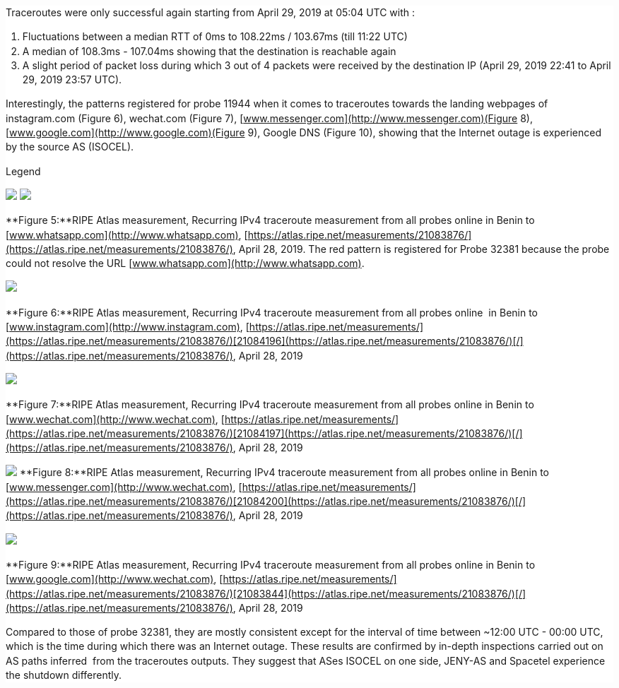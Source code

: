 Traceroutes were only successful again starting from April 29, 2019 at 05:04 UTC with :

1.  Fluctuations between a median RTT of 0ms to 108.22ms / 103.67ms (till 11:22 UTC)
2.  A median of 108.3ms - 107.04ms showing that the destination is reachable again
3.  A slight period of packet loss during which 3 out of 4 packets were received by the destination IP (April 29, 2019 22:41 to April 29, 2019 23:57 UTC).

Interestingly, the patterns registered for probe 11944 when it comes to traceroutes towards the landing webpages of instagram.com (Figure 6), wechat.com (Figure 7), [www.messenger.com](http://www.messenger.com)(Figure 8), [www.google.com](http://www.google.com)(Figure 9), Google DNS (Figure 10), showing that the Internet outage is experienced by the source AS (ISOCEL).  

Legend

![](/post/2019-benin-social-media-blocking/ripe-atlas-1.png)
![](/post/2019-benin-social-media-blocking/ripe-atlas-2.png)

**Figure 5:**RIPE Atlas measurement, Recurring IPv4 traceroute measurement from all probes online in Benin to [www.whatsapp.com](http://www.whatsapp.com), [https://atlas.ripe.net/measurements/21083876/](https://atlas.ripe.net/measurements/21083876/), April 28, 2019\. The red pattern is registered for Probe 32381 because the probe could not resolve the URL [www.whatsapp.com](http://www.whatsapp.com).

![](/post/2019-benin-social-media-blocking/ripe-atlas-3.png)

**Figure 6:**RIPE Atlas measurement, Recurring IPv4 traceroute measurement from all probes online  in Benin to [www.instagram.com](http://www.instagram.com), [https://atlas.ripe.net/measurements/](https://atlas.ripe.net/measurements/21083876/)[21084196](https://atlas.ripe.net/measurements/21083876/)[/](https://atlas.ripe.net/measurements/21083876/), April 28, 2019

![](/post/2019-benin-social-media-blocking/ripe-atlas-4.png)

**Figure 7:**RIPE Atlas measurement, Recurring IPv4 traceroute measurement from all probes online in Benin to [www.wechat.com](http://www.wechat.com), [https://atlas.ripe.net/measurements/](https://atlas.ripe.net/measurements/21083876/)[21084197](https://atlas.ripe.net/measurements/21083876/)[/](https://atlas.ripe.net/measurements/21083876/), April 28, 2019

![](/post/2019-benin-social-media-blocking/ripe-atlas-5.png)
**Figure 8:**RIPE Atlas measurement, Recurring IPv4 traceroute measurement from all probes online in Benin to [www.messenger.com](http://www.wechat.com), [https://atlas.ripe.net/measurements/](https://atlas.ripe.net/measurements/21083876/)[21084200](https://atlas.ripe.net/measurements/21083876/)[/](https://atlas.ripe.net/measurements/21083876/), April 28, 2019

![](/post/2019-benin-social-media-blocking/ripe-atlas-6.png)

**Figure 9:**RIPE Atlas measurement, Recurring IPv4 traceroute measurement from all probes online in Benin to [www.google.com](http://www.wechat.com), [https://atlas.ripe.net/measurements/](https://atlas.ripe.net/measurements/21083876/)[21083844](https://atlas.ripe.net/measurements/21083876/)[/](https://atlas.ripe.net/measurements/21083876/), April 28, 2019

Compared to those of probe 32381, they are mostly consistent except for the interval of time between ~12:00 UTC - 00:00 UTC, which is the time during which there was an Internet outage. These results are confirmed by in-depth inspections carried out on AS paths inferred  from the traceroutes outputs. They suggest that ASes ISOCEL on one side, JENY-AS and Spacetel experience the shutdown differently.
